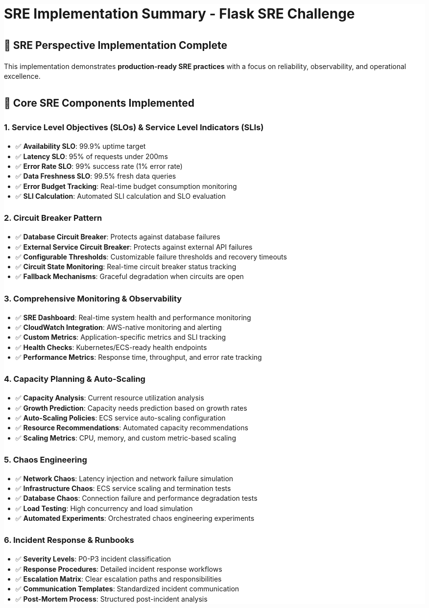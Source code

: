 # SRE Implementation Summary - Flask SRE Challenge

## 🎯 SRE Perspective Implementation Complete

This implementation demonstrates **production-ready SRE practices** with a focus on reliability, observability, and operational excellence.

## 🔧 Core SRE Components Implemented

### 1. **Service Level Objectives (SLOs) & Service Level Indicators (SLIs)**
- ✅ **Availability SLO**: 99.9% uptime target
- ✅ **Latency SLO**: 95% of requests under 200ms  
- ✅ **Error Rate SLO**: 99% success rate (1% error rate)
- ✅ **Data Freshness SLO**: 99.5% fresh data queries
- ✅ **Error Budget Tracking**: Real-time budget consumption monitoring
- ✅ **SLI Calculation**: Automated SLI calculation and SLO evaluation

### 2. **Circuit Breaker Pattern**
- ✅ **Database Circuit Breaker**: Protects against database failures
- ✅ **External Service Circuit Breaker**: Protects against external API failures
- ✅ **Configurable Thresholds**: Customizable failure thresholds and recovery timeouts
- ✅ **Circuit State Monitoring**: Real-time circuit breaker status tracking
- ✅ **Fallback Mechanisms**: Graceful degradation when circuits are open

### 3. **Comprehensive Monitoring & Observability**
- ✅ **SRE Dashboard**: Real-time system health and performance monitoring
- ✅ **CloudWatch Integration**: AWS-native monitoring and alerting
- ✅ **Custom Metrics**: Application-specific metrics and SLI tracking
- ✅ **Health Checks**: Kubernetes/ECS-ready health endpoints
- ✅ **Performance Metrics**: Response time, throughput, and error rate tracking

### 4. **Capacity Planning & Auto-Scaling**
- ✅ **Capacity Analysis**: Current resource utilization analysis
- ✅ **Growth Prediction**: Capacity needs prediction based on growth rates
- ✅ **Auto-Scaling Policies**: ECS service auto-scaling configuration
- ✅ **Resource Recommendations**: Automated capacity recommendations
- ✅ **Scaling Metrics**: CPU, memory, and custom metric-based scaling

### 5. **Chaos Engineering**
- ✅ **Network Chaos**: Latency injection and network failure simulation
- ✅ **Infrastructure Chaos**: ECS service scaling and termination tests
- ✅ **Database Chaos**: Connection failure and performance degradation tests
- ✅ **Load Testing**: High concurrency and load simulation
- ✅ **Automated Experiments**: Orchestrated chaos engineering experiments

### 6. **Incident Response & Runbooks**
- ✅ **Severity Levels**: P0-P3 incident classification
- ✅ **Response Procedures**: Detailed incident response workflows
- ✅ **Escalation Matrix**: Clear escalation paths and responsibilities
- ✅ **Communication Templates**: Standardized incident communication
- ✅ **Post-Mortem Process**: Structured post-incident analysis
